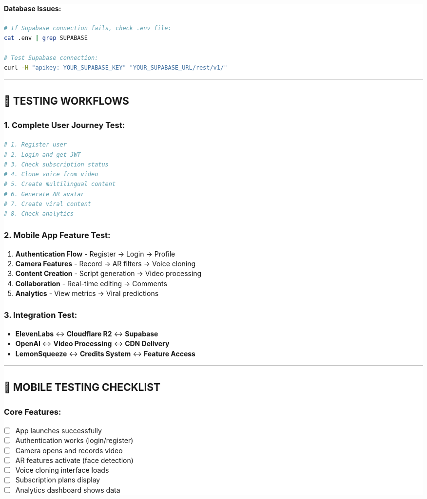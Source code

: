 #### **Database Issues:**
```bash
# If Supabase connection fails, check .env file:
cat .env | grep SUPABASE

# Test Supabase connection:
curl -H "apikey: YOUR_SUPABASE_KEY" "YOUR_SUPABASE_URL/rest/v1/"
```

---

## 🎯 **TESTING WORKFLOWS**

### **1. Complete User Journey Test:**
```bash
# 1. Register user
# 2. Login and get JWT
# 3. Check subscription status
# 4. Clone voice from video
# 5. Create multilingual content
# 6. Generate AR avatar
# 7. Create viral content
# 8. Check analytics
```

### **2. Mobile App Feature Test:**
1. **Authentication Flow** - Register → Login → Profile
2. **Camera Features** - Record → AR filters → Voice cloning
3. **Content Creation** - Script generation → Video processing
4. **Collaboration** - Real-time editing → Comments
5. **Analytics** - View metrics → Viral predictions

### **3. Integration Test:**
- **ElevenLabs** ↔ **Cloudflare R2** ↔ **Supabase**
- **OpenAI** ↔ **Video Processing** ↔ **CDN Delivery**
- **LemonSqueeze** ↔ **Credits System** ↔ **Feature Access**

---

## 📱 **MOBILE TESTING CHECKLIST**

### **Core Features:**
- [ ] App launches successfully
- [ ] Authentication works (login/register)
- [ ] Camera opens and records video
- [ ] AR features activate (face detection)
- [ ] Voice cloning interface loads
- [ ] Subscription plans display
- [ ] Analytics dashboard shows data
